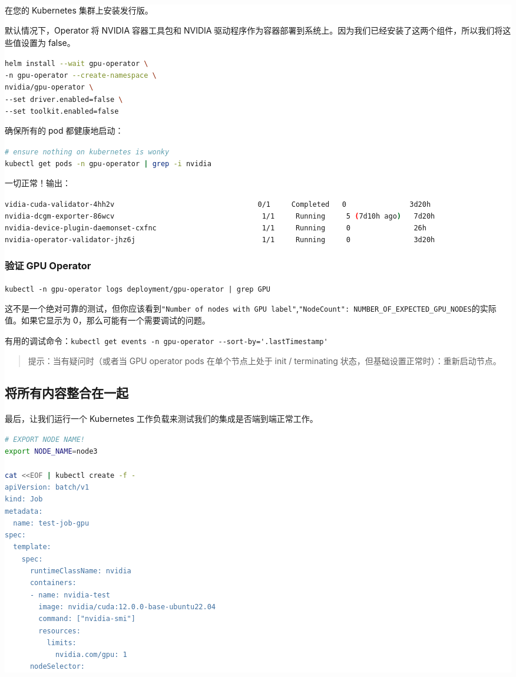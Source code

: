 在您的 Kubernetes 集群上安装发行版。

默认情况下，Operator 将 NVIDIA 容器工具包和 NVIDIA 驱动程序作为容器部署到系统上。因为我们已经安装了这两个组件，所以我们将这些值设置为 false。

```sh
helm install --wait gpu-operator \
-n gpu-operator --create-namespace \      
nvidia/gpu-operator \      
--set driver.enabled=false \      
--set toolkit.enabled=false
```

确保所有的 pod 都健康地启动：

```sh
# ensure nothing on kubernetes is wonky
kubectl get pods -n gpu-operator | grep -i nvidia
```

一切正常！输出：

```sh
vidia-cuda-validator-4hh2v                                  0/1     Completed   0               3d20h
nvidia-dcgm-exporter-86wcv                                   1/1     Running     5 (7d10h ago)   7d20h
nvidia-device-plugin-daemonset-cxfnc                         1/1     Running     0               26h
nvidia-operator-validator-jhz6j                              1/1     Running     0               3d20h
```

### 验证 GPU Operator

```
kubectl -n gpu-operator logs deployment/gpu-operator | grep GPU
```

这不是一个绝对可靠的测试，但你应该看到`"Number of nodes with GPU label"`,`"NodeCount": NUMBER_OF_EXPECTED_GPU_NODES`的实际值。如果它显示为 0，那么可能有一个需要调试的问题。

有用的调试命令：`kubectl get events -n gpu-operator --sort-by='.lastTimestamp'`

> 提示：当有疑问时（或者当 GPU operator pods 在单个节点上处于 init / terminating 状态，但基础设置正常时）：重新启动节点。

## 将所有内容整合在一起

最后，让我们运行一个 Kubernetes 工作负载来测试我们的集成是否端到端正常工作。

```sh
# EXPORT NODE NAME!
export NODE_NAME=node3

cat <<EOF | kubectl create -f -
apiVersion: batch/v1
kind: Job
metadata:
  name: test-job-gpu
spec:
  template:
    spec:
      runtimeClassName: nvidia
      containers:
      - name: nvidia-test
        image: nvidia/cuda:12.0.0-base-ubuntu22.04
        command: ["nvidia-smi"]
        resources:
          limits:
            nvidia.com/gpu: 1
      nodeSelector:
```